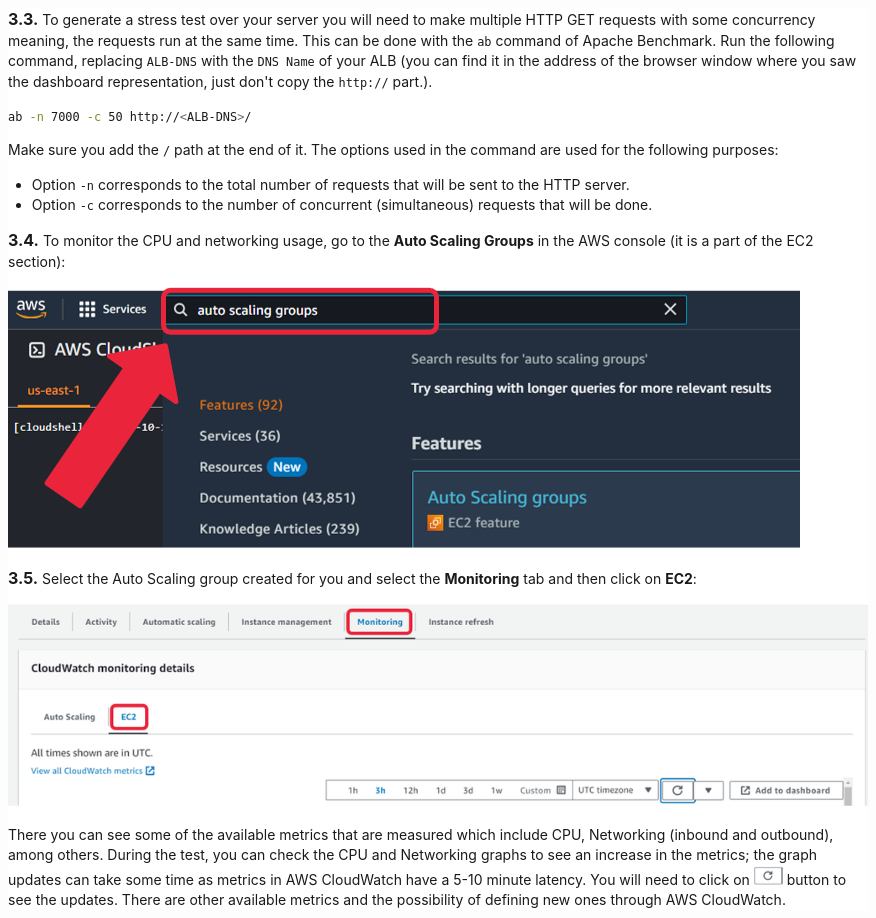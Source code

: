 <span style="font-size:16px"><b>3.3.</b></span> To generate a stress test over your server you will need to make multiple HTTP GET requests with some concurrency meaning, the requests run at the same time. 
This can be done with the `ab` command of Apache Benchmark. 
Run the following command, replacing `ALB-DNS` with the `DNS Name` of your ALB (you can find it in the address of the browser window where you saw the dashboard representation, just don't copy the `http://` part.).

```bash
ab -n 7000 -c 50 http://<ALB-DNS>/
```

Make sure you add the `/` path at the end of it. The options used in the command are used for the following purposes:
    
- Option `-n` corresponds to the total number of requests that will be sent to the HTTP server.
- Option `-c` corresponds to the number of concurrent (simultaneous) requests that will be done.

<span style="font-size:16px"><b>3.4.</b></span> To monitor the CPU and networking usage, go to the **Auto Scaling Groups** in the AWS console (it is a part of the EC2 section):

![image alt ><](./images/AutoScalingGroups.png)

<span style="font-size:16px"><b>3.5.</b></span> Select the Auto Scaling group created for you and select the **Monitoring** tab and then click on **EC2**:

![image alt ><](./images/Monitoring.png)

There you can see some of the available metrics that are measured which include CPU, Networking (inbound and outbound), among others. 
During the test, you can check the CPU and Networking graphs to see an increase in the metrics; the graph updates can take some time as metrics in AWS CloudWatch have a 5-10 minute latency. 
You will need to click on ![](./images/Refresh.png) button to see the updates.
There are other available metrics and the possibility of defining new ones through AWS CloudWatch.
